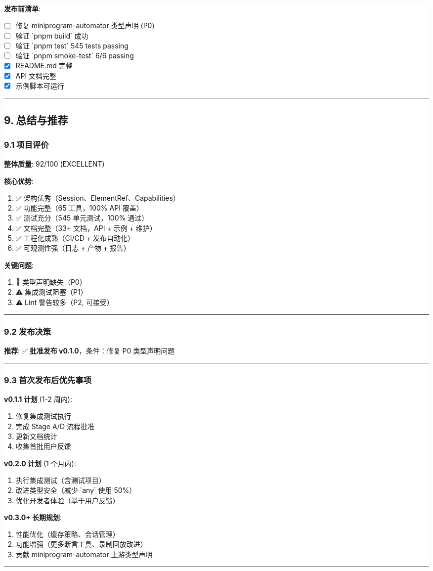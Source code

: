 **发布前清单**:
- [ ] 修复 miniprogram-automator 类型声明 (P0)
- [ ] 验证 \`pnpm build\` 成功
- [ ] 验证 \`pnpm test\` 545 tests passing
- [ ] 验证 \`pnpm smoke-test\` 6/6 passing
- [x] README.md 完整
- [x] API 文档完整
- [x] 示例脚本可运行

---

## 9. 总结与推荐

### 9.1 项目评价

**整体质量**: 92/100 (EXCELLENT)

**核心优势**:
1. ✅ 架构优秀（Session、ElementRef、Capabilities）
2. ✅ 功能完整（65 工具，100% API 覆盖）
3. ✅ 测试充分（545 单元测试，100% 通过）
4. ✅ 文档完整（33+ 文档，API + 示例 + 维护）
5. ✅ 工程化成熟（CI/CD + 发布自动化）
6. ✅ 可观测性强（日志 + 产物 + 报告）

**关键问题**:
1. 🚨 类型声明缺失（P0）
2. ⚠️ 集成测试阻塞（P1）
3. ⚠️ Lint 警告较多（P2, 可接受）

---

### 9.2 发布决策

**推荐**: ✅ **批准发布 v0.1.0**，条件：修复 P0 类型声明问题

---

### 9.3 首次发布后优先事项

**v0.1.1 计划** (1-2 周内):
1. 修复集成测试执行
2. 完成 Stage A/D 流程批准
3. 更新文档统计
4. 收集首批用户反馈

**v0.2.0 计划** (1 个月内):
1. 执行集成测试（含测试项目）
2. 改进类型安全（减少 \`any\` 使用 50%）
3. 优化开发者体验（基于用户反馈）

**v0.3.0+ 长期规划**:
1. 性能优化（缓存策略、会话管理）
2. 功能增强（更多断言工具、录制回放改进）
3. 贡献 miniprogram-automator 上游类型声明

---